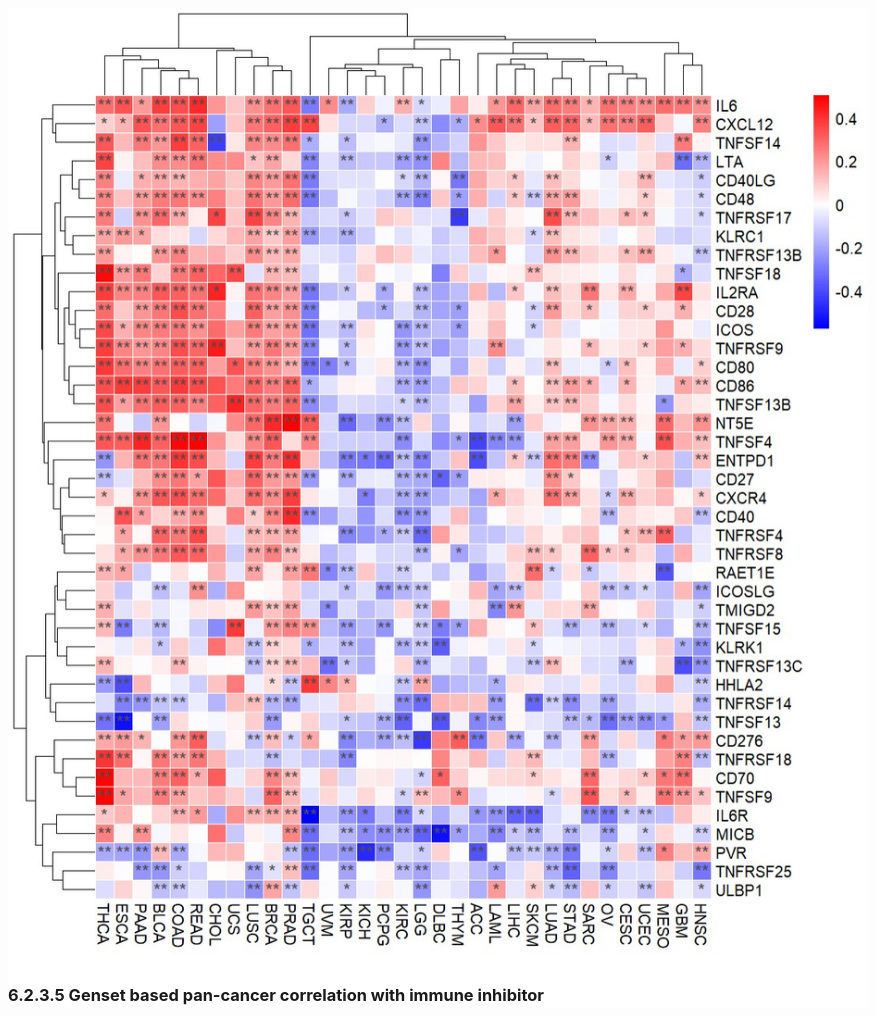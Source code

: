 !["ALONSO_METASTASIS_EMT_DN" and immune stimulator correlation](./vignettes/gS_immustimulator_heatmap.jpg)

### 6.2.3.5 Genset based pan-cancer correlation with immune inhibitor 

